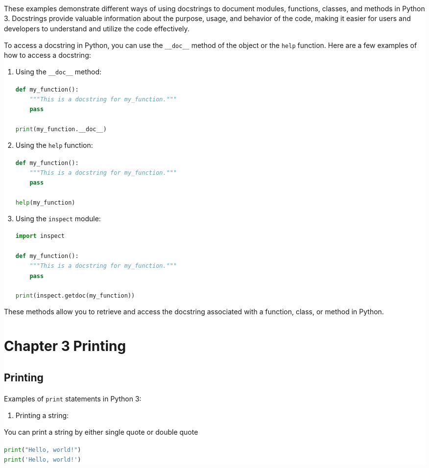 These examples demonstrate different ways of using docstrings to document modules, functions, classes, and methods in Python 3. Docstrings provide valuable information about the purpose, usage, and behavior of the code, making it easier for users and developers to understand and utilize the code effectively.

To access a docstring in Python, you can use the `__doc__` method of the object or the `help` function. Here are a few examples of how to access a docstring:

1. Using the `__doc__` method:
   ```python
   def my_function():
       """This is a docstring for my_function."""
       pass

   print(my_function.__doc__)
   ```

2. Using the `help` function:
   ```python
   def my_function():
       """This is a docstring for my_function."""
       pass

   help(my_function)
   ```

3. Using the `inspect` module:
   ```python
   import inspect

   def my_function():
       """This is a docstring for my_function."""
       pass

   print(inspect.getdoc(my_function))
   ```

These methods allow you to retrieve and access the docstring associated with a function, class, or method in Python.

# Chapter 3 Printing

## Printing

Examples of `print` statements in Python 3:

1. Printing a string:

You can print a string by either single quote or double quote

```python
print("Hello, world!")
print('Hello, world!')
```
